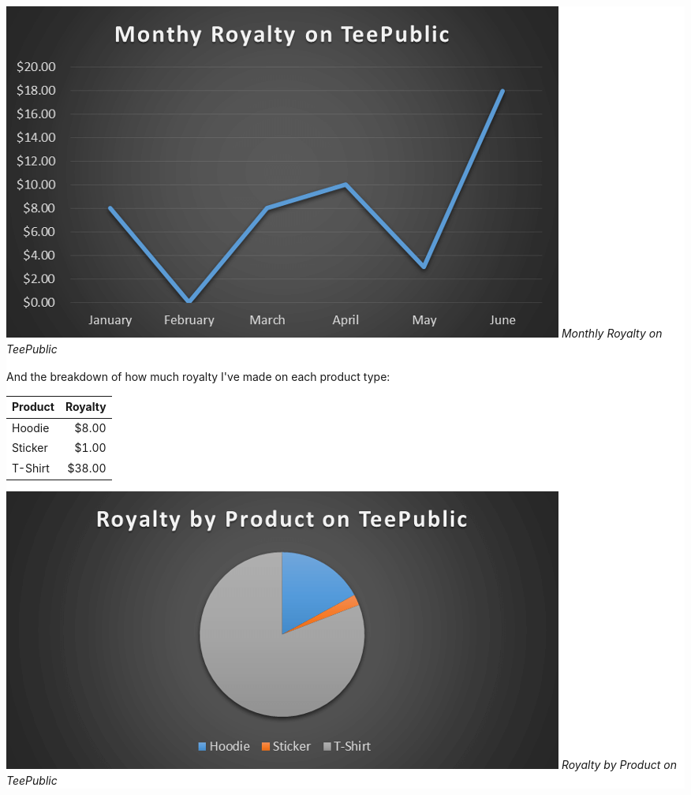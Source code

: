 ![Monthly Royalty on TeePublic](/images/merch/first-half-2019/monthy-royalty-on-teepublic.png)
*Monthly Royalty on TeePublic*

And the breakdown of how much royalty I've made on each product type:

Product | Royalty
--- | ---:
Hoodie | $8.00
Sticker | $1.00
T-Shirt | $38.00

![Pie Chart of Royalty by Product on TeePublic](/images/merch/first-half-2019/royalty-by-product-on-teepublic.png)
*Royalty by Product on TeePublic*
